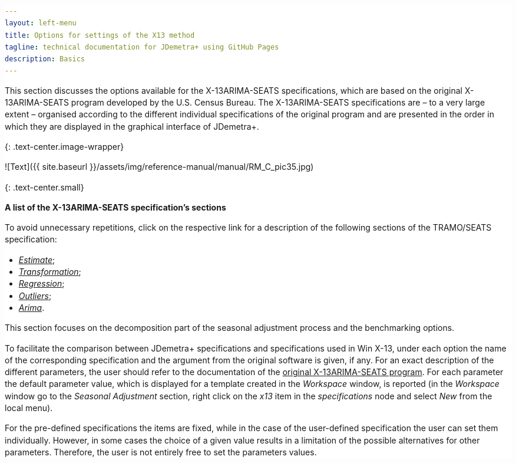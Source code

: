 ```yaml
---
layout: left-menu
title: Options for settings of the X13 method
tagline: technical documentation for JDemetra+ using GitHub Pages
description: Basics
---
```


This section discusses the options available for the X-13ARIMA-SEATS
specifications, which are based on the original X-13ARIMA-SEATS program
developed by the U.S. Census Bureau. The X-13ARIMA-SEATS specifications
are *–* to a very large extent *–* organised according to the different
individual specifications of the original program and are presented in
the order in which they are displayed in the graphical interface of
JDemetra+.

{: .text-center.image-wrapper}

![Text]({{ site.baseurl }}/assets/img/reference-manual/manual/RM_C_pic35.jpg)

{: .text-center.small}

**A list of the X-13ARIMA-SEATS specification’s sections**

To avoid unnecessary repetitions, click on the respective link for a description of the following sections of the TRAMO/SEATS specification:

* [*Estimate*](../reference-manual/modelling-spec-arima.html#estimate); 
* [*Transformation*](../reference-manual/modelling-spec-arima.html#transformation); 
* [*Regression*](../reference-manual/modelling-spec-arima.html#regression); 
* [*Outliers*](../reference-manual/modelling-spec-arima.html#outliers);
* [*Arima*](../reference-manual/modelling-spec-arima.html#arima).

This section focuses on the decomposition part of the seasonal adjustment process and
the benchmarking options.

To facilitate the comparison between JDemetra+ specifications and
specifications used in Win X-13, under each option the name of the
corresponding specification and the argument from the original software
is given, if any. For an exact description of the different parameters,
the user should refer to the documentation of the [original
X-13ARIMA-SEATS program](https://www.census.gov/ts/x13as/unix/qrefX13ASunix.pdf). For each parameter the default parameter
value, which is displayed for a template created in the *Workspace*
window, is reported (in the *Workspace* window go to the *Seasonal
Adjustment* section, right click on the *x13* item in the
*specifications* node and select *New* from the local menu).

For the pre-defined specifications the items are fixed, while in the
case of the user-defined specification the user can set them
individually. However, in some cases the choice of a given value results
in a limitation of the possible alternatives for other parameters.
Therefore, the user is not entirely free to set the parameters values.
